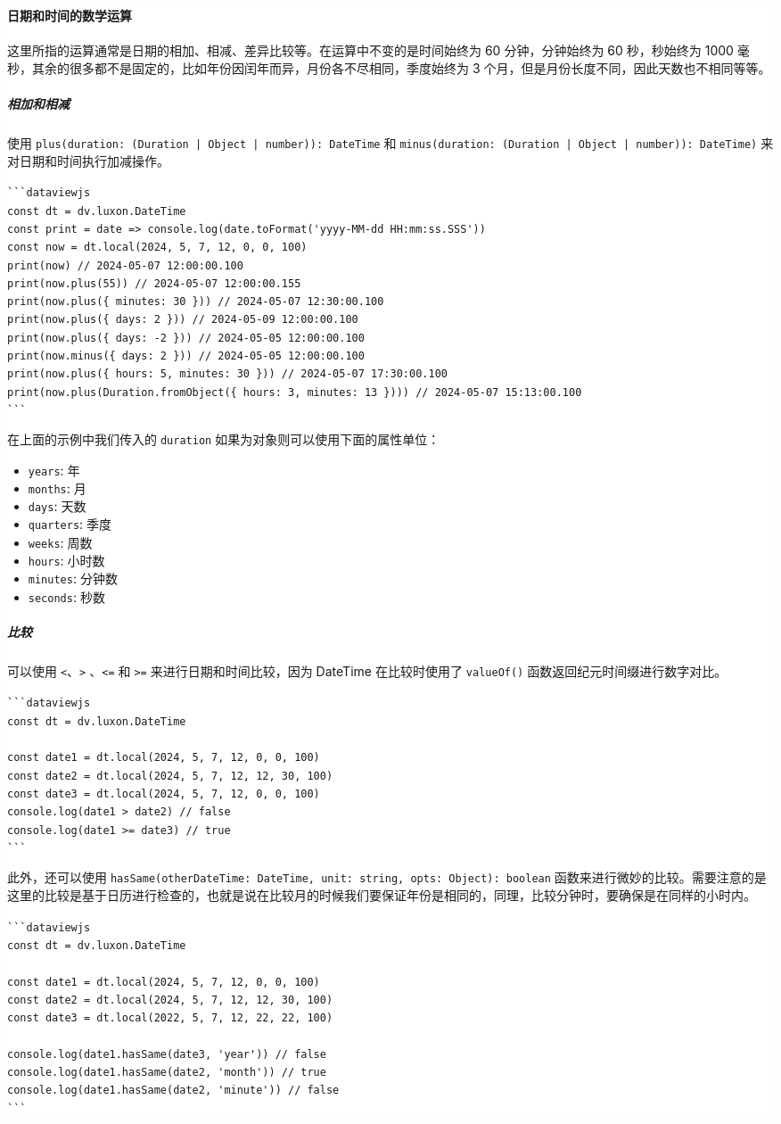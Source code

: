#### 日期和时间的数学运算

这里所指的运算通常是日期的相加、相减、差异比较等。在运算中不变的是时间始终为 60 分钟，分钟始终为 60 秒，秒始终为 1000 毫秒，其余的很多都不是固定的，比如年份因闰年而异，月份各不尽相同，季度始终为 3 个月，但是月份长度不同，因此天数也不相同等等。

##### 相加和相减

使用 `plus(duration: (Duration | Object | number)): DateTime` 和 `minus(duration: (Duration | Object | number)): DateTime)` 来对日期和时间执行加减操作。

````
```dataviewjs
const dt = dv.luxon.DateTime
const print = date => console.log(date.toFormat('yyyy-MM-dd HH:mm:ss.SSS'))
const now = dt.local(2024, 5, 7, 12, 0, 0, 100)
print(now) // 2024-05-07 12:00:00.100
print(now.plus(55)) // 2024-05-07 12:00:00.155
print(now.plus({ minutes: 30 })) // 2024-05-07 12:30:00.100
print(now.plus({ days: 2 })) // 2024-05-09 12:00:00.100
print(now.plus({ days: -2 })) // 2024-05-05 12:00:00.100
print(now.minus({ days: 2 })) // 2024-05-05 12:00:00.100
print(now.plus({ hours: 5, minutes: 30 })) // 2024-05-07 17:30:00.100
print(now.plus(Duration.fromObject({ hours: 3, minutes: 13 }))) // 2024-05-07 15:13:00.100
```
````

在上面的示例中我们传入的 `duration` 如果为对象则可以使用下面的属性单位：

- `years`: 年
- `months`: 月
- `days`: 天数
- `quarters`: 季度
- `weeks`: 周数
- `hours`: 小时数
- `minutes`: 分钟数
- `seconds`: 秒数

##### 比较

可以使用 `<`、`>` 、`<=` 和 `>=` 来进行日期和时间比较，因为 DateTime 在比较时使用了 `valueOf()` 函数返回纪元时间缀进行数字对比。

````
```dataviewjs
const dt = dv.luxon.DateTime

const date1 = dt.local(2024, 5, 7, 12, 0, 0, 100)
const date2 = dt.local(2024, 5, 7, 12, 12, 30, 100)
const date3 = dt.local(2024, 5, 7, 12, 0, 0, 100)
console.log(date1 > date2) // false
console.log(date1 >= date3) // true
```
````

此外，还可以使用 `hasSame(otherDateTime: DateTime, unit: string, opts: Object): boolean` 函数来进行微妙的比较。需要注意的是这里的比较是基于日历进行检查的，也就是说在比较月的时候我们要保证年份是相同的，同理，比较分钟时，要确保是在同样的小时内。

````
```dataviewjs
const dt = dv.luxon.DateTime

const date1 = dt.local(2024, 5, 7, 12, 0, 0, 100)
const date2 = dt.local(2024, 5, 7, 12, 12, 30, 100)
const date3 = dt.local(2022, 5, 7, 12, 22, 22, 100)

console.log(date1.hasSame(date3, 'year')) // false
console.log(date1.hasSame(date2, 'month')) // true
console.log(date1.hasSame(date2, 'minute')) // false
```
````
